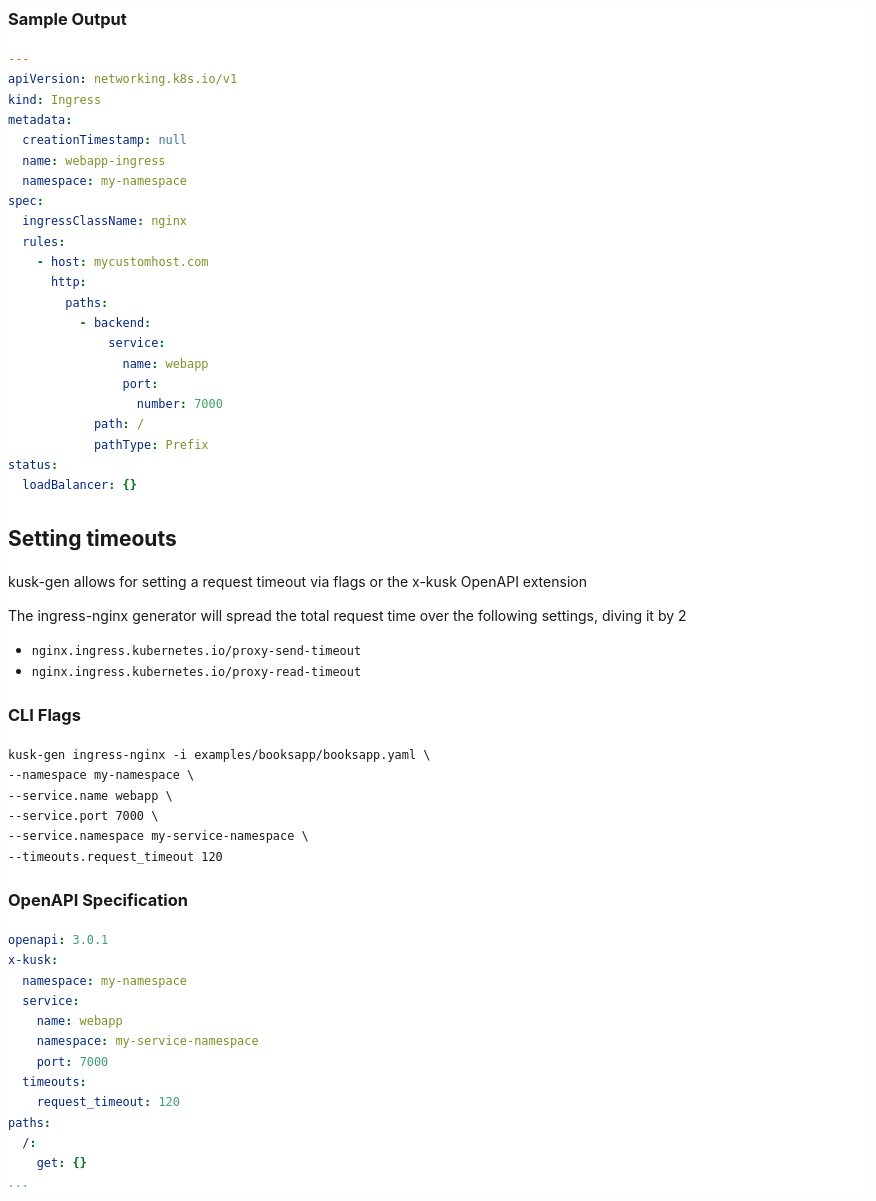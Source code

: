 ### Sample Output
```yaml
---
apiVersion: networking.k8s.io/v1
kind: Ingress
metadata:
  creationTimestamp: null
  name: webapp-ingress
  namespace: my-namespace
spec:
  ingressClassName: nginx
  rules:
    - host: mycustomhost.com
      http:
        paths:
          - backend:
              service:
                name: webapp
                port:
                  number: 7000
            path: /
            pathType: Prefix
status:
  loadBalancer: {}
```

## Setting timeouts
kusk-gen allows for setting a request timeout via flags or the x-kusk OpenAPI extension

The ingress-nginx generator will spread the total request time over the following settings, diving it by 2
- `nginx.ingress.kubernetes.io/proxy-send-timeout`
- `nginx.ingress.kubernetes.io/proxy-read-timeout`

### CLI Flags
```shell
kusk-gen ingress-nginx -i examples/booksapp/booksapp.yaml \
--namespace my-namespace \
--service.name webapp \
--service.port 7000 \
--service.namespace my-service-namespace \
--timeouts.request_timeout 120
```

### OpenAPI Specification
```yaml
openapi: 3.0.1
x-kusk:
  namespace: my-namespace
  service:
    name: webapp
    namespace: my-service-namespace
    port: 7000
  timeouts:
    request_timeout: 120
paths:
  /:
    get: {}
...
```
